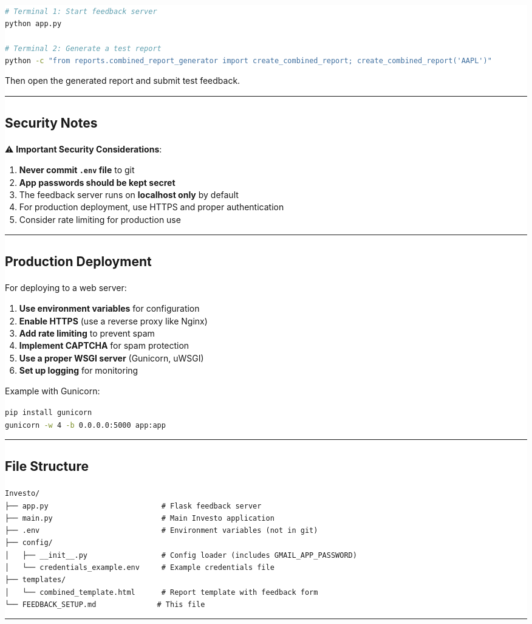```bash
# Terminal 1: Start feedback server
python app.py

# Terminal 2: Generate a test report
python -c "from reports.combined_report_generator import create_combined_report; create_combined_report('AAPL')"
```

Then open the generated report and submit test feedback.

---

## Security Notes

⚠️ **Important Security Considerations**:

1. **Never commit `.env` file** to git
2. **App passwords should be kept secret**
3. The feedback server runs on **localhost only** by default
4. For production deployment, use HTTPS and proper authentication
5. Consider rate limiting for production use

---

## Production Deployment

For deploying to a web server:

1. **Use environment variables** for configuration
2. **Enable HTTPS** (use a reverse proxy like Nginx)
3. **Add rate limiting** to prevent spam
4. **Implement CAPTCHA** for spam protection
5. **Use a proper WSGI server** (Gunicorn, uWSGI)
6. **Set up logging** for monitoring

Example with Gunicorn:
```bash
pip install gunicorn
gunicorn -w 4 -b 0.0.0.0:5000 app:app
```

---

## File Structure

```
Investo/
├── app.py                          # Flask feedback server
├── main.py                         # Main Investo application
├── .env                            # Environment variables (not in git)
├── config/
│   ├── __init__.py                 # Config loader (includes GMAIL_APP_PASSWORD)
│   └── credentials_example.env     # Example credentials file
├── templates/
│   └── combined_template.html      # Report template with feedback form
└── FEEDBACK_SETUP.md              # This file
```

---